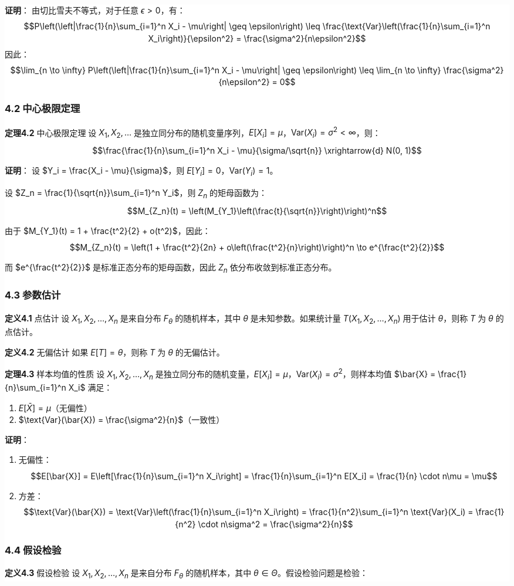 **证明**：
由切比雪夫不等式，对于任意 $\epsilon > 0$，有：
$$P\left(\left|\frac{1}{n}\sum_{i=1}^n X_i - \mu\right| \geq \epsilon\right) \leq \frac{\text{Var}\left(\frac{1}{n}\sum_{i=1}^n X_i\right)}{\epsilon^2} = \frac{\sigma^2}{n\epsilon^2}$$
因此：
$$\lim_{n \to \infty} P\left(\left|\frac{1}{n}\sum_{i=1}^n X_i - \mu\right| \geq \epsilon\right) \leq \lim_{n \to \infty} \frac{\sigma^2}{n\epsilon^2} = 0$$

### 4.2 中心极限定理

**定理4.2** 中心极限定理
设 $X_1, X_2, \ldots$ 是独立同分布的随机变量序列，$E[X_i] = \mu$，$\text{Var}(X_i) = \sigma^2 < \infty$，则：
$$\frac{\frac{1}{n}\sum_{i=1}^n X_i - \mu}{\sigma/\sqrt{n}} \xrightarrow{d} N(0, 1)$$

**证明**：
设 $Y_i = \frac{X_i - \mu}{\sigma}$，则 $E[Y_i] = 0$，$\text{Var}(Y_i) = 1$。

设 $Z_n = \frac{1}{\sqrt{n}}\sum_{i=1}^n Y_i$，则 $Z_n$ 的矩母函数为：
$$M_{Z_n}(t) = \left(M_{Y_1}\left(\frac{t}{\sqrt{n}}\right)\right)^n$$

由于 $M_{Y_1}(t) = 1 + \frac{t^2}{2} + o(t^2)$，因此：
$$M_{Z_n}(t) = \left(1 + \frac{t^2}{2n} + o\left(\frac{t^2}{n}\right)\right)^n \to e^{\frac{t^2}{2}}$$

而 $e^{\frac{t^2}{2}}$ 是标准正态分布的矩母函数，因此 $Z_n$ 依分布收敛到标准正态分布。

### 4.3 参数估计

**定义4.1** 点估计
设 $X_1, X_2, \ldots, X_n$ 是来自分布 $F_\theta$ 的随机样本，其中 $\theta$ 是未知参数。如果统计量 $T(X_1, X_2, \ldots, X_n)$ 用于估计 $\theta$，则称 $T$ 为 $\theta$ 的点估计。

**定义4.2** 无偏估计
如果 $E[T] = \theta$，则称 $T$ 为 $\theta$ 的无偏估计。

**定理4.3** 样本均值的性质
设 $X_1, X_2, \ldots, X_n$ 是独立同分布的随机变量，$E[X_i] = \mu$，$\text{Var}(X_i) = \sigma^2$，则样本均值 $\bar{X} = \frac{1}{n}\sum_{i=1}^n X_i$ 满足：

1. $E[\bar{X}] = \mu$（无偏性）
2. $\text{Var}(\bar{X}) = \frac{\sigma^2}{n}$（一致性）

**证明**：

1. 无偏性：
   $$E[\bar{X}] = E\left[\frac{1}{n}\sum_{i=1}^n X_i\right] = \frac{1}{n}\sum_{i=1}^n E[X_i] = \frac{1}{n} \cdot n\mu = \mu$$

2. 方差：
   $$\text{Var}(\bar{X}) = \text{Var}\left(\frac{1}{n}\sum_{i=1}^n X_i\right) = \frac{1}{n^2}\sum_{i=1}^n \text{Var}(X_i) = \frac{1}{n^2} \cdot n\sigma^2 = \frac{\sigma^2}{n}$$

### 4.4 假设检验

**定义4.3** 假设检验
设 $X_1, X_2, \ldots, X_n$ 是来自分布 $F_\theta$ 的随机样本，其中 $\theta \in \Theta$。假设检验问题是检验：
